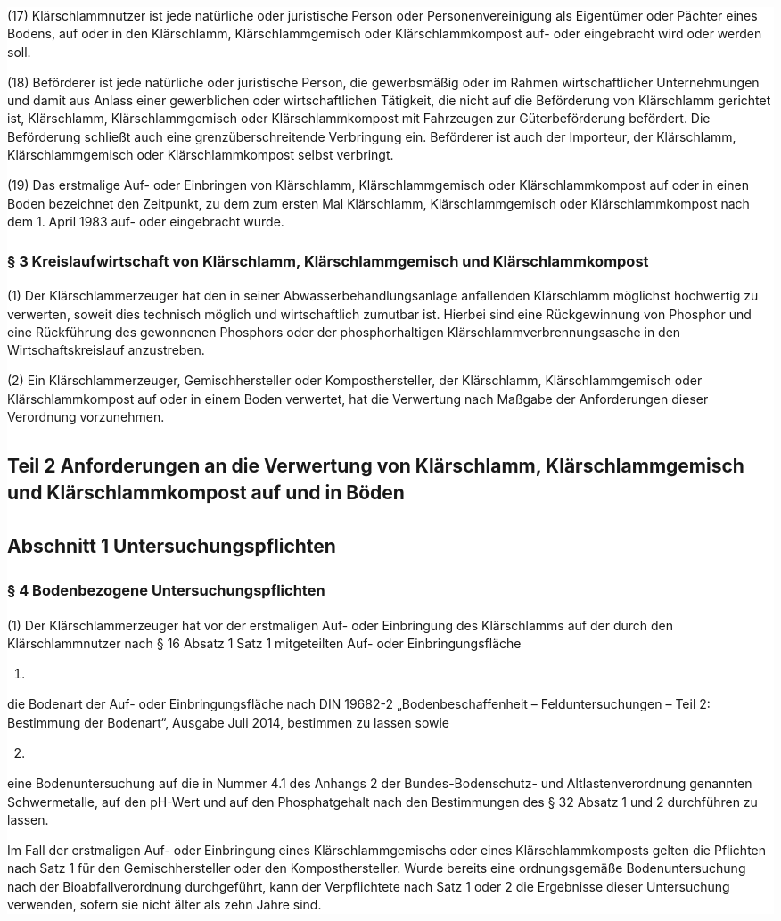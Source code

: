 (17) Klärschlammnutzer ist jede natürliche oder juristische Person oder Personenvereinigung als Eigentümer oder Pächter eines Bodens, auf oder in den Klärschlamm, Klärschlammgemisch oder Klärschlammkompost auf- oder eingebracht wird oder werden soll.

(18) Beförderer ist jede natürliche oder juristische Person, die gewerbsmäßig oder im Rahmen wirtschaftlicher Unternehmungen und damit aus Anlass einer gewerblichen oder wirtschaftlichen Tätigkeit, die nicht auf die Beförderung von Klärschlamm gerichtet ist, Klärschlamm, Klärschlammgemisch oder Klärschlammkompost mit Fahrzeugen zur Güterbeförderung befördert. Die Beförderung schließt auch eine grenzüberschreitende Verbringung ein. Beförderer ist auch der Importeur, der Klärschlamm, Klärschlammgemisch oder Klärschlammkompost selbst verbringt.

(19) Das erstmalige Auf- oder Einbringen von Klärschlamm, Klärschlammgemisch oder Klärschlammkompost auf oder in einen Boden bezeichnet den Zeitpunkt, zu dem zum ersten Mal Klärschlamm, Klärschlammgemisch oder Klärschlammkompost nach dem 1. April 1983 auf- oder eingebracht wurde.

### § 3 Kreislaufwirtschaft von Klärschlamm, Klärschlammgemisch und Klärschlammkompost

(1) Der Klärschlammerzeuger hat den in seiner Abwasserbehandlungsanlage anfallenden Klärschlamm möglichst hochwertig zu verwerten, soweit dies technisch möglich und wirtschaftlich zumutbar ist. Hierbei sind eine Rückgewinnung von Phosphor und eine Rückführung des gewonnenen Phosphors oder der phosphorhaltigen Klärschlammverbrennungsasche in den Wirtschaftskreislauf anzustreben.

(2) Ein Klärschlammerzeuger, Gemischhersteller oder Komposthersteller, der Klärschlamm, Klärschlammgemisch oder Klärschlammkompost auf oder in einem Boden verwertet, hat die Verwertung nach Maßgabe der Anforderungen dieser Verordnung vorzunehmen.

Teil 2 Anforderungen an die Verwertung von Klärschlamm, Klärschlammgemisch und Klärschlammkompost auf und in Böden
------------------------------------------------------------------------------------------------------------------

### 

Abschnitt 1 Untersuchungspflichten
----------------------------------

### 

### § 4 Bodenbezogene Untersuchungspflichten

(1) Der Klärschlammerzeuger hat vor der erstmaligen Auf- oder Einbringung des Klärschlamms auf der durch den Klärschlammnutzer nach § 16 Absatz 1 Satz 1 mitgeteilten Auf- oder Einbringungsfläche

1.  
die Bodenart der Auf- oder Einbringungsfläche nach DIN 19682-2 „Bodenbeschaffenheit – Felduntersuchungen – Teil 2: Bestimmung der Bodenart“, Ausgabe Juli 2014, bestimmen zu lassen sowie

2.  
eine Bodenuntersuchung auf die in Nummer 4.1 des Anhangs 2 der Bundes-Bodenschutz- und Altlastenverordnung genannten Schwermetalle, auf den pH-Wert und auf den Phosphatgehalt nach den Bestimmungen des § 32 Absatz 1 und 2 durchführen zu lassen.

Im Fall der erstmaligen Auf- oder Einbringung eines Klärschlammgemischs oder eines Klärschlammkomposts gelten die Pflichten nach Satz 1 für den Gemischhersteller oder den Komposthersteller. Wurde bereits eine ordnungsgemäße Bodenuntersuchung nach der Bioabfallverordnung durchgeführt, kann der Verpflichtete nach Satz 1 oder 2 die Ergebnisse dieser Untersuchung verwenden, sofern sie nicht älter als zehn Jahre sind.
